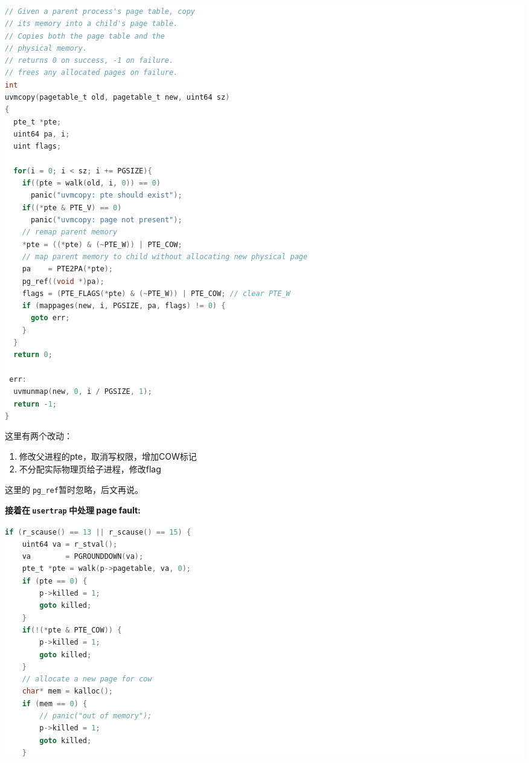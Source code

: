 ```c
// Given a parent process's page table, copy
// its memory into a child's page table.
// Copies both the page table and the
// physical memory.
// returns 0 on success, -1 on failure.
// frees any allocated pages on failure.
int
uvmcopy(pagetable_t old, pagetable_t new, uint64 sz)
{
  pte_t *pte;
  uint64 pa, i;
  uint flags;

  for(i = 0; i < sz; i += PGSIZE){
    if((pte = walk(old, i, 0)) == 0)
      panic("uvmcopy: pte should exist");
    if((*pte & PTE_V) == 0)
      panic("uvmcopy: page not present");
    // remap parent memory
    *pte = ((*pte) & (~PTE_W)) | PTE_COW;
    // map parent memory to child without allocating new physical page
    pa    = PTE2PA(*pte);
    pg_ref((void *)pa);
    flags = (PTE_FLAGS(*pte) & (~PTE_W)) | PTE_COW; // clear PTE_W
    if (mappages(new, i, PGSIZE, pa, flags) != 0) {
      goto err;
    }
  }
  return 0;

 err:
  uvmunmap(new, 0, i / PGSIZE, 1);
  return -1;
}
```

这里有两个改动：

1. 修改父进程的pte，取消写权限，增加COW标记
2. 不分配实际物理页给子进程，修改flag

这里的 `pg_ref`暂时忽略，后文再说。

**接着在 `usertrap` 中处理 page fault:**

```c
if (r_scause() == 13 || r_scause() == 15) {
    uint64 va = r_stval();
    va        = PGROUNDDOWN(va);
    pte_t *pte = walk(p->pagetable, va, 0);
    if (pte == 0) {
        p->killed = 1;
        goto killed;
    }
    if(!(*pte & PTE_COW)) {
        p->killed = 1;
        goto killed;
    }
    // allocate a new page for cow
    char* mem = kalloc();
    if (mem == 0) {
        // panic("out of memory");
        p->killed = 1;
        goto killed;
    }
```